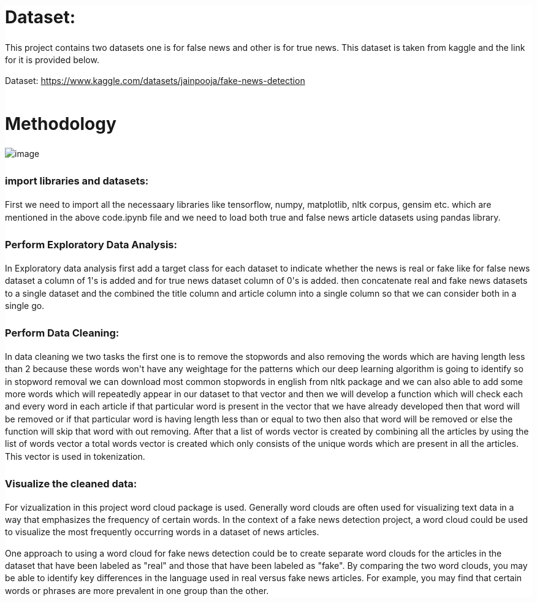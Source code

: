 # Dataset:

This project contains two datasets one is for false news and other is for true news. This dataset is taken from kaggle and the link for it is provided below.

Dataset: https://www.kaggle.com/datasets/jainpooja/fake-news-detection

# Methodology

![image](https://user-images.githubusercontent.com/72589374/226646545-acf50c10-26db-4eca-aa1e-6c4a444c7d10.png)

### import libraries and datasets: 

First we need to import all the necessaary libraries like tensorflow, numpy, matplotlib, nltk corpus, gensim etc. which are mentioned in the above code.ipynb file and we need to load both true and false news article datasets using pandas library.

### Perform Exploratory Data Analysis:

In Exploratory data analysis first add a target class for each dataset to indicate whether the news is real or fake like for false news dataset a column of 1's is added and for true news dataset column of 0's is added. then concatenate real and fake news datasets to a single dataset and the combined the title column and article column into a single column so that we can consider both in a single go.

### Perform Data Cleaning:

In data cleaning we two tasks the first one is to remove the stopwords and also removing the words which are having length less than 2 because these words won't have any weightage for the patterns which our deep learning algorithm is going to identify so in stopword removal we can download most common stopwords in english from nltk package and we can also able to add some more words which will repeatedly appear in our dataset to that vector and then we will develop a function which will check each and every word in each article if that particular word is present in the vector that we have already developed then that word will be removed or if that particular word is having length less than or equal to two then also that word will be removed or else the function will skip that word with out removing. After that a list of words vector is created by combining all the articles by using the list of words vector a total words vector is created which only consists of the unique words which are present in all the articles. This vector is used in tokenization.

### Visualize the cleaned data:

For vizualization in this project word cloud package is used. Generally word clouds are often used for visualizing text data in a way that emphasizes the frequency of certain words. In the context of a fake news detection project, a word cloud could be used to visualize the most frequently occurring words in a dataset of news articles.

One approach to using a word cloud for fake news detection could be to create separate word clouds for the articles in the dataset that have been labeled as "real" and those that have been labeled as "fake". By comparing the two word clouds, you may be able to identify key differences in the language used in real versus fake news articles. For example, you may find that certain words or phrases are more prevalent in one group than the other.
